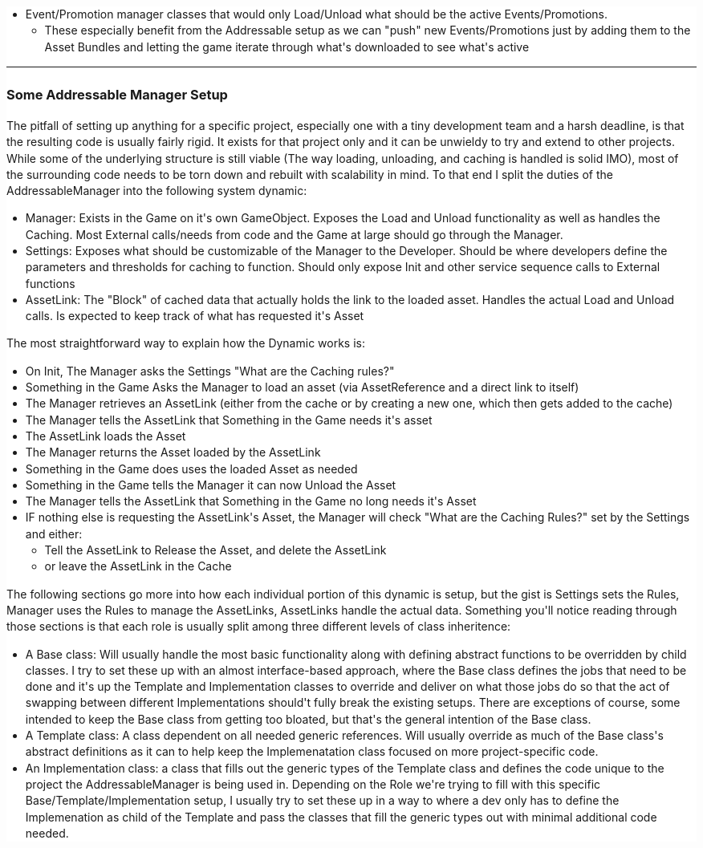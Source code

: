 * Event/Promotion manager classes that would only Load/Unload what should be the active Events/Promotions.
  * These especially benefit from the Addressable setup as we can "push" new Events/Promotions just by adding them to the Asset Bundles and letting the game iterate through what's downloaded to see what's active
---
### Some Addressable Manager Setup
The pitfall of setting up anything for a specific project, especially one with a tiny development team and a harsh deadline, is that the resulting code is usually fairly rigid. It exists for that project only and it can be unwieldy to try and extend to other projects. While some of the underlying structure is still viable (The way loading, unloading, and caching is handled is solid IMO), most of the surrounding code needs to be torn down and rebuilt with scalability in mind. To that end I split the duties of the AddressableManager into the following system dynamic:
* Manager: Exists in the Game on it's own GameObject. Exposes the Load and Unload functionality as well as handles the Caching. Most External calls/needs from code and the Game at large should go through the Manager.
* Settings: Exposes what should be customizable of the Manager to the Developer. Should be where developers define the parameters and thresholds for caching to function. Should only expose Init and other service sequence calls to External functions
* AssetLink: The "Block" of cached data that actually holds the link to the loaded asset. Handles the actual Load and Unload calls. Is expected to keep track of what has requested it's Asset

The most straightforward way to explain how the Dynamic works is:
* On Init, The Manager asks the Settings "What are the Caching rules?"
* Something in the Game Asks the Manager to load an asset (via AssetReference and a direct link to itself)
* The Manager retrieves an AssetLink (either from the cache or by creating a new one, which then gets added to the cache)
* The Manager tells the AssetLink that Something in the Game needs it's asset
* The AssetLink loads the Asset
* The Manager returns the Asset loaded by the AssetLink
* Something in the Game does uses the loaded Asset as needed
* Something in the Game tells the Manager it can now Unload the Asset
* The Manager tells the AssetLink that Something in the Game no long needs it's Asset
* IF nothing else is requesting the AssetLink's Asset, the Manager will check "What are the Caching Rules?" set by the Settings and either:
  * Tell the AssetLink to Release the Asset, and delete the AssetLink
  * or leave the AssetLink in the Cache

The following sections go more into how each individual portion of this dynamic is setup, but the gist is Settings sets the Rules, Manager uses the Rules to manage the AssetLinks, AssetLinks handle the actual data. Something you'll notice reading through those sections is that each role is usually split among three different levels of class inheritence:
* A Base class: Will usually handle the most basic functionality along with defining abstract functions to be overridden by child classes. I try to set these up with an almost interface-based approach, where the Base class defines the jobs that need to be done and it's up the Template and Implementation classes to override and deliver on what those jobs do so that the act of swapping between different Implementations should't fully break the existing setups. There are exceptions of course, some intended to keep the Base class from getting too bloated, but that's the general intention of the Base class.
* A Template class: A class dependent on all needed generic references. Will usually override as much of the Base class's abstract definitions as it can to help keep the Implemenatation class focused on more project-specific code.
* An Implementation class: a class that fills out the generic types of the Template class and defines the code unique to the project the AddressableManager is being used in. Depending on the Role we're trying to fill with this specific Base/Template/Implementation setup, I usually try to set these up in a way to where a dev only has to define the Implemenation as child of the Template and pass the classes that fill the generic types out with minimal additional code needed.
